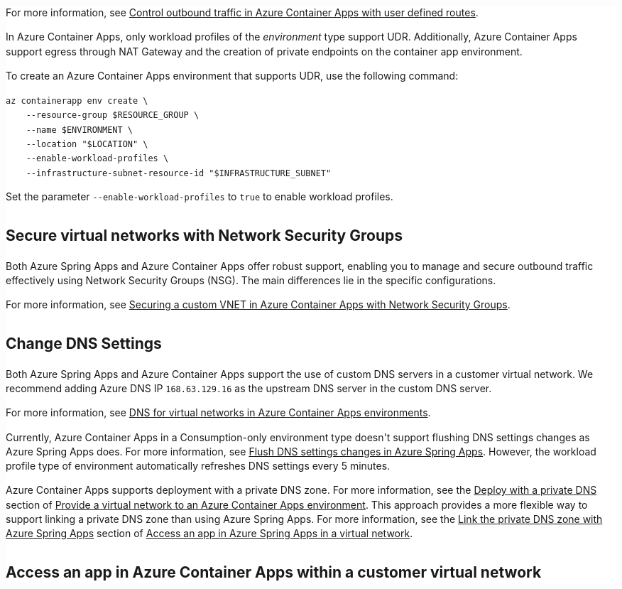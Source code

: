 For more information, see [Control outbound traffic in Azure Container Apps with user defined routes](../../container-apps/user-defined-routes.md).

In Azure Container Apps, only workload profiles of the *environment* type support UDR. Additionally, Azure Container Apps support egress through NAT Gateway and the creation of private endpoints on the container app environment.

To create an Azure Container Apps environment that supports UDR, use the following command:

```azurecli
az containerapp env create \
    --resource-group $RESOURCE_GROUP \
    --name $ENVIRONMENT \
    --location "$LOCATION" \
    --enable-workload-profiles \
    --infrastructure-subnet-resource-id "$INFRASTRUCTURE_SUBNET"
```
Set the parameter `--enable-workload-profiles` to `true` to enable workload profiles.

## Secure virtual networks with Network Security Groups

Both Azure Spring Apps and Azure Container Apps offer robust support, enabling you to manage and secure outbound traffic effectively using Network Security Groups (NSG). The main differences lie in the specific configurations.

For more information, see [Securing a custom VNET in Azure Container Apps with Network Security Groups](../../container-apps/firewall-integration.md).

## Change DNS Settings

Both Azure Spring Apps and Azure Container Apps support the use of custom DNS servers in a customer virtual network. We recommend adding Azure DNS IP `168.63.129.16` as the upstream DNS server in the custom DNS server.

For more information, see [DNS for virtual networks in Azure Container Apps environments](../../container-apps/private-endpoints-with-dns.md#dns).

Currently, Azure Container Apps in a Consumption-only environment type doesn't support flushing DNS settings changes as Azure Spring Apps does. For more information, see [Flush DNS settings changes in Azure Spring Apps](../basic-standard/how-to-use-flush-dns-settings.md). However, the workload profile type of environment automatically refreshes DNS settings every 5 minutes.

Azure Container Apps supports deployment with a private DNS zone. For more information, see the [Deploy with a private DNS](../../container-apps/vnet-custom.md#deploy-with-a-private-dns) section of [Provide a virtual network to an Azure Container Apps environment](../../container-apps/vnet-custom.md). This approach provides a more flexible way to support linking a private DNS zone than using Azure Spring Apps. For more information, see the [Link the private DNS zone with Azure Spring Apps](../basic-standard/access-app-virtual-network.md#link-the-private-dns-zone-with-azure-spring-apps) section of [Access an app in Azure Spring Apps in a virtual network](../basic-standard/access-app-virtual-network.md).

## Access an app in Azure Container Apps within a customer virtual network
